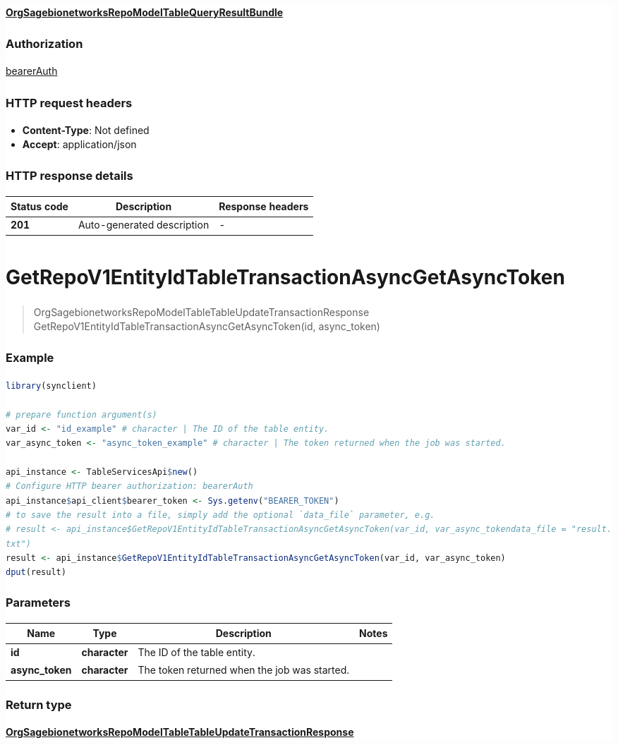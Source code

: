 [**OrgSagebionetworksRepoModelTableQueryResultBundle**](org.sagebionetworks.repo.model.table.QueryResultBundle.md)

### Authorization

[bearerAuth](../README.md#bearerAuth)

### HTTP request headers

 - **Content-Type**: Not defined
 - **Accept**: application/json

### HTTP response details
| Status code | Description | Response headers |
|-------------|-------------|------------------|
| **201** | Auto-generated description |  -  |

# **GetRepoV1EntityIdTableTransactionAsyncGetAsyncToken**
> OrgSagebionetworksRepoModelTableTableUpdateTransactionResponse GetRepoV1EntityIdTableTransactionAsyncGetAsyncToken(id, async_token)



### Example
```R
library(synclient)

# prepare function argument(s)
var_id <- "id_example" # character | The ID of the table entity.
var_async_token <- "async_token_example" # character | The token returned when the job was started.

api_instance <- TableServicesApi$new()
# Configure HTTP bearer authorization: bearerAuth
api_instance$api_client$bearer_token <- Sys.getenv("BEARER_TOKEN")
# to save the result into a file, simply add the optional `data_file` parameter, e.g.
# result <- api_instance$GetRepoV1EntityIdTableTransactionAsyncGetAsyncToken(var_id, var_async_tokendata_file = "result.txt")
result <- api_instance$GetRepoV1EntityIdTableTransactionAsyncGetAsyncToken(var_id, var_async_token)
dput(result)
```

### Parameters

Name | Type | Description  | Notes
------------- | ------------- | ------------- | -------------
 **id** | **character**| The ID of the table entity. | 
 **async_token** | **character**| The token returned when the job was started. | 

### Return type

[**OrgSagebionetworksRepoModelTableTableUpdateTransactionResponse**](org.sagebionetworks.repo.model.table.TableUpdateTransactionResponse.md)

